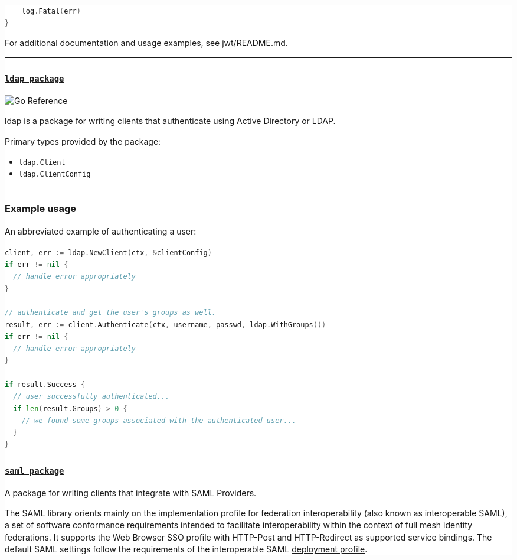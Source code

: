 ```go
	log.Fatal(err)
}
```

For additional documentation and usage examples, see [jwt/README.md](./jwt).


<hr>

### [`ldap package`](./ldap) 
[![Go
Reference](https://pkg.go.dev/badge/github.com/hashicorp/cap/ldap.svg)](https://pkg.go.dev/github.com/hashicorp/cap/ldap)

ldap is a package for writing clients that authenticate using Active Directory
or LDAP.

Primary types provided by the package:

* `ldap.Client`
* `ldap.ClientConfig`

<hr>

### Example usage

An abbreviated example of authenticating a user:

```go
client, err := ldap.NewClient(ctx, &clientConfig)
if err != nil { 
  // handle error appropriately
}

// authenticate and get the user's groups as well.
result, err := client.Authenticate(ctx, username, passwd, ldap.WithGroups())
if err != nil { 
  // handle error appropriately
}

if result.Success {
  // user successfully authenticated...
  if len(result.Groups) > 0 {
    // we found some groups associated with the authenticated user...
  }
}
```

### [`saml package`](./saml)

A package for writing clients that integrate with SAML Providers.

The SAML library orients mainly on the implementation profile for
[federation interoperability](https://kantarainitiative.github.io/SAMLprofiles/fedinterop.html)
(also known as interoperable SAML), a set of software conformance requirements
intended to facilitate interoperability within the context of full mesh identity
federations. It supports the Web Browser SSO profile with HTTP-Post and
HTTP-Redirect as supported service bindings. The default SAML settings follow
the requirements of the interoperable SAML
[deployment profile](https://kantarainitiative.github.io/SAMLprofiles/saml2int.html#_service_provider_requirements).
